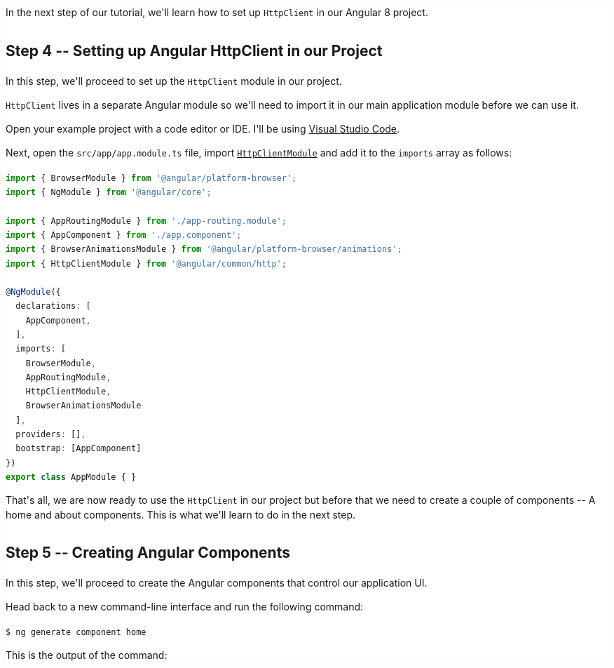 In the next step of our tutorial, we'll learn how to set up `HttpClient` in our Angular 8 project.

## Step 4 -- Setting up Angular HttpClient in our Project 

In this step, we'll proceed to set up the `HttpClient` module in our project.

`HttpClient` lives in a separate Angular module so we'll need to import it in our main application module before we can use it.

Open your example project with a code editor or IDE. I'll be using [Visual Studio Code](https://code.visualstudio.com). 

Next, open the `src/app/app.module.ts` file, import [`HttpClientModule`](https://angular.io/api/common/http/HttpClientModule#description) and add it to the `imports` array as follows:

```ts
import { BrowserModule } from '@angular/platform-browser';
import { NgModule } from '@angular/core';

import { AppRoutingModule } from './app-routing.module';
import { AppComponent } from './app.component';
import { BrowserAnimationsModule } from '@angular/platform-browser/animations';
import { HttpClientModule } from '@angular/common/http';

@NgModule({
  declarations: [
    AppComponent,
  ],
  imports: [
    BrowserModule,
    AppRoutingModule,
    HttpClientModule,
    BrowserAnimationsModule
  ],
  providers: [],
  bootstrap: [AppComponent]
})
export class AppModule { }
```

That's all, we are now ready to use the `HttpClient` in our project but before that we need to create a couple of components -- A home and about components. This is what we'll learn to do in the next step.

## Step 5 -- Creating Angular Components

In this step, we'll proceed to create the Angular components that control our application UI. 

Head back to a new command-line interface and run the following command:

```bash
$ ng generate component home
```

This is the output of the command:
